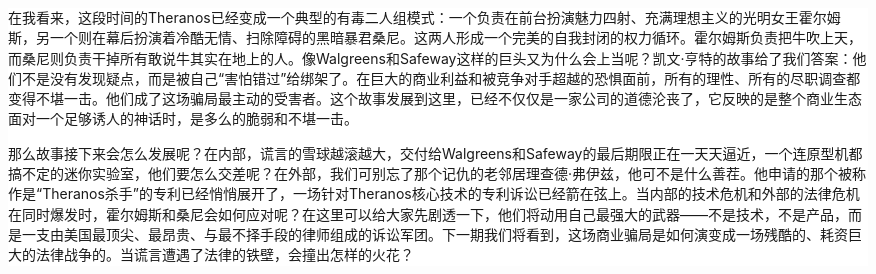 在我看来，这段时间的Theranos已经变成一个典型的有毒二人组模式：一个负责在前台扮演魅力四射、充满理想主义的光明女王霍尔姆斯，另一个则在幕后扮演着冷酷无情、扫除障碍的黑暗暴君桑尼。这两人形成一个完美的自我封闭的权力循环。霍尔姆斯负责把牛吹上天，而桑尼则负责干掉所有敢说牛其实在地上的人。像Walgreens和Safeway这样的巨头又为什么会上当呢？凯文·亨特的故事给了我们答案：他们不是没有发现疑点，而是被自己“害怕错过”给绑架了。在巨大的商业利益和被竞争对手超越的恐惧面前，所有的理性、所有的尽职调查都变得不堪一击。他们成了这场骗局最主动的受害者。这个故事发展到这里，已经不仅仅是一家公司的道德沦丧了，它反映的是整个商业生态面对一个足够诱人的神话时，是多么的脆弱和不堪一击。

那么故事接下来会怎么发展呢？在内部，谎言的雪球越滚越大，交付给Walgreens和Safeway的最后期限正在一天天逼近，一个连原型机都搞不定的迷你实验室，他们要怎么交差呢？在外部，我们可别忘了那个记仇的老邻居理查德·弗伊兹，他可不是什么善茬。他申请的那个被称作是“Theranos杀手”的专利已经悄悄展开了，一场针对Theranos核心技术的专利诉讼已经箭在弦上。当内部的技术危机和外部的法律危机在同时爆发时，霍尔姆斯和桑尼会如何应对呢？在这里可以给大家先剧透一下，他们将动用自己最强大的武器——不是技术，不是产品，而是一支由美国最顶尖、最昂贵、与最不择手段的律师组成的诉讼军团。下一期我们将看到，这场商业骗局是如何演变成一场残酷的、耗资巨大的法律战争的。当谎言遭遇了法律的铁壁，会撞出怎样的火花？